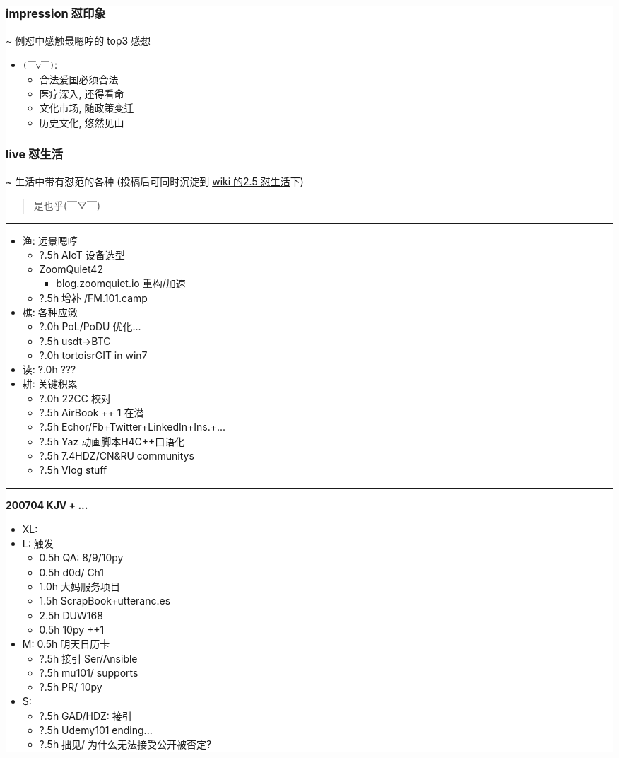 
### impression 怼印象 
~ 例怼中感触最嗯哼的 top3 感想

- `(￣▽￣)`:
    + 合法爱国必须合法
    + 医疗深入, 还得看命
    + 文化市场, 随政策变迁
    + 历史文化, 悠然见山

### live 怼生活
~ 生活中带有怼范的各种 (投稿后可同时沉淀到 [wiki 的2.5 怼生活](https://github.com/DebugUself/du4proto/wiki/How2Live)下)





> 是也乎(￣▽￣)
-------------------------------------

- 渔: 远景嗯哼
    + ?.5h AIoT 设备选型
    + ZoomQuiet42
        * blog.zoomquiet.io 重构/加速
    + ?.5h 增补 /FM.101.camp
- 樵: 各种应激
    + ?.0h PoL/PoDU 优化...
    + ?.5h usdt->BTC
    + ?.0h tortoisrGIT in win7
- 读: ?.0h ???
- 耕: 关键积累
    + ?.0h 22CC 校对
    + ?.5h AirBook ++ 1 在潜
    + ?.5h Echor/Fb+Twitter+LinkedIn+Ins.+...
    + ?.5h Yaz 动画脚本H4C++口语化
    + ?.5h 7.4HDZ/CN&RU communitys
    + ?.5h Vlog stuff


-------------------------------------
**200704 KJV + ...**


- XL:
- L: 触发
    + 0.5h QA: 8/9/10py 
    + 0.5h d0d/ Ch1
    + 1.0h 大妈服务项目
    + 1.5h ScrapBook+utteranc.es
    + 2.5h DUW168
    + 0.5h 10py ++1
- M: 0.5h 明天日历卡
    + ?.5h 接引 Ser/Ansible
    + ?.5h mu101/ supports
    + ?.5h PR/ 10py
- S: 
    + ?.5h GAD/HDZ: 接引
    + ?.5h Udemy101 ending...
    + ?.5h 拙见/ 为什么无法接受公开被否定?
